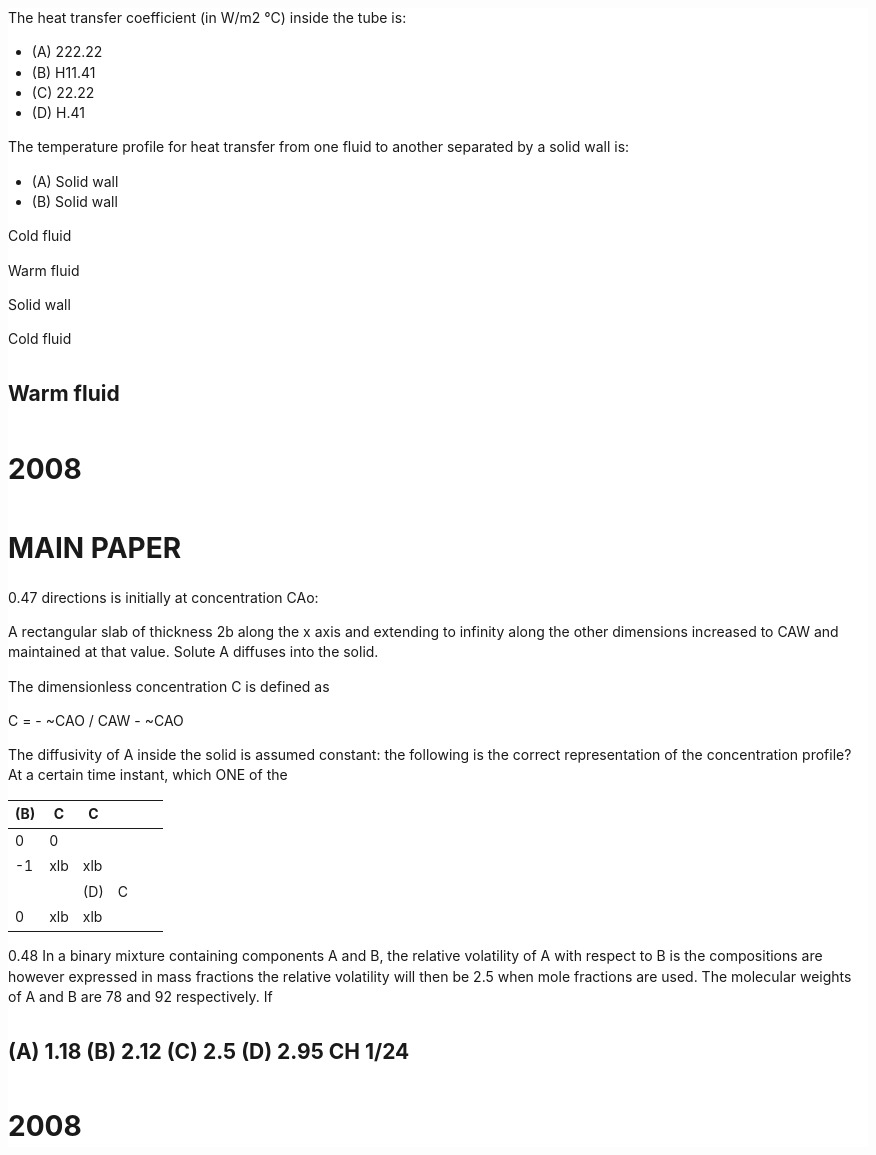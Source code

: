 The heat transfer coefficient (in W/m2 °C) inside the tube is:

- (A) 222.22
- (B) H11.41
- (C) 22.22
- (D) H.41

The temperature profile for heat transfer from one fluid to another separated by a solid wall is:

- (A) Solid wall
- (B) Solid wall

Cold fluid

Warm fluid

Solid wall

Cold fluid

Warm fluid
---
# 2008

# MAIN PAPER

0.47 directions is initially at concentration CAo:

A rectangular slab of thickness 2b along the x axis and extending to infinity along the other dimensions increased to CAW and maintained at that value. Solute A diffuses into the solid.

The dimensionless concentration C is defined as

C = - ~CAO / CAW - ~CAO

The diffusivity of A inside the solid is assumed constant: the following is the correct representation of the concentration profile? At a certain time instant, which ONE of the

|(B)|C|C| | | |
|---|---|---|---|---|---|
|0|0| | | | |
|-1|xlb|xlb| | | |
| | |(D)|C| | |
|0|xlb|xlb| | | |

0.48 In a binary mixture containing components A and B, the relative volatility of A with respect to B is the compositions are however expressed in mass fractions the relative volatility will then be 2.5 when mole fractions are used. The molecular weights of A and B are 78 and 92 respectively. If

(A) 1.18
(B) 2.12
(C) 2.5
(D) 2.95
CH 1/24
---
# 2008
